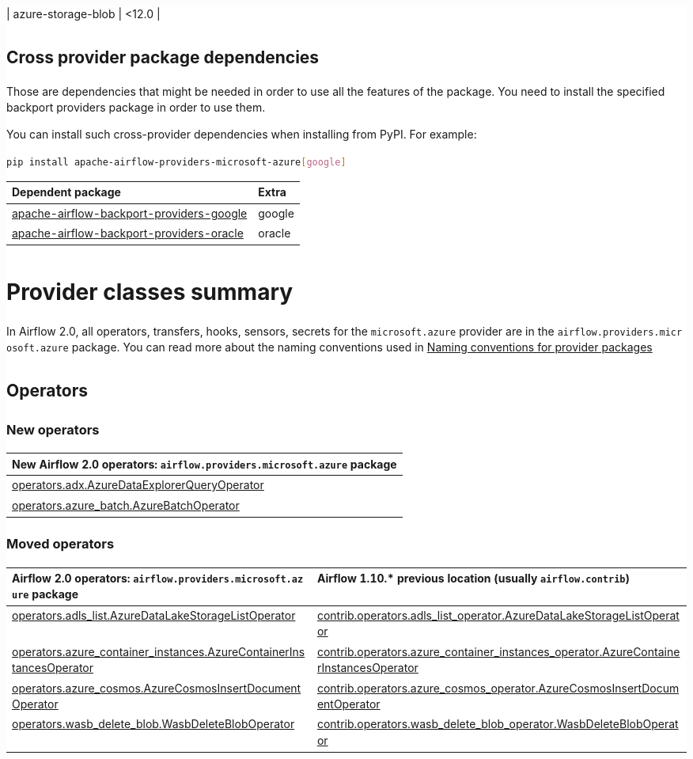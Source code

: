 | azure-storage-blob           | &lt;12.0              |

## Cross provider package dependencies

Those are dependencies that might be needed in order to use all the features of the package.
You need to install the specified backport providers package in order to use them.

You can install such cross-provider dependencies when installing from PyPI. For example:

```bash
pip install apache-airflow-providers-microsoft-azure[google]
```

| Dependent package                                                                                                  | Extra   |
|:-------------------------------------------------------------------------------------------------------------------|:--------|
| [apache-airflow-backport-providers-google](https://github.com/apache/airflow/tree/master/airflow/providers/google) | google  |
| [apache-airflow-backport-providers-oracle](https://github.com/apache/airflow/tree/master/airflow/providers/oracle) | oracle  |

# Provider classes summary

In Airflow 2.0, all operators, transfers, hooks, sensors, secrets for the `microsoft.azure` provider
are in the `airflow.providers.microsoft.azure` package. You can read more about the naming conventions used
in [Naming conventions for provider packages](https://github.com/apache/airflow/blob/master/CONTRIBUTING.rst#naming-conventions-for-provider-packages)


## Operators


### New operators

| New Airflow 2.0 operators: `airflow.providers.microsoft.azure` package                                                                               |
|:-----------------------------------------------------------------------------------------------------------------------------------------------------|
| [operators.adx.AzureDataExplorerQueryOperator](https://github.com/apache/airflow/blob/master/airflow/providers/microsoft/azure/operators/adx.py)     |
| [operators.azure_batch.AzureBatchOperator](https://github.com/apache/airflow/blob/master/airflow/providers/microsoft/azure/operators/azure_batch.py) |


### Moved operators

| Airflow 2.0 operators: `airflow.providers.microsoft.azure` package                                                                                                                            | Airflow 1.10.* previous location (usually `airflow.contrib`)                                                                                                                                                |
|:----------------------------------------------------------------------------------------------------------------------------------------------------------------------------------------------|:------------------------------------------------------------------------------------------------------------------------------------------------------------------------------------------------------------|
| [operators.adls_list.AzureDataLakeStorageListOperator](https://github.com/apache/airflow/blob/master/airflow/providers/microsoft/azure/operators/adls_list.py)                                | [contrib.operators.adls_list_operator.AzureDataLakeStorageListOperator](https://github.com/apache/airflow/blob/v1-10-stable/airflow/contrib/operators/adls_list_operator.py)                                |
| [operators.azure_container_instances.AzureContainerInstancesOperator](https://github.com/apache/airflow/blob/master/airflow/providers/microsoft/azure/operators/azure_container_instances.py) | [contrib.operators.azure_container_instances_operator.AzureContainerInstancesOperator](https://github.com/apache/airflow/blob/v1-10-stable/airflow/contrib/operators/azure_container_instances_operator.py) |
| [operators.azure_cosmos.AzureCosmosInsertDocumentOperator](https://github.com/apache/airflow/blob/master/airflow/providers/microsoft/azure/operators/azure_cosmos.py)                         | [contrib.operators.azure_cosmos_operator.AzureCosmosInsertDocumentOperator](https://github.com/apache/airflow/blob/v1-10-stable/airflow/contrib/operators/azure_cosmos_operator.py)                         |
| [operators.wasb_delete_blob.WasbDeleteBlobOperator](https://github.com/apache/airflow/blob/master/airflow/providers/microsoft/azure/operators/wasb_delete_blob.py)                            | [contrib.operators.wasb_delete_blob_operator.WasbDeleteBlobOperator](https://github.com/apache/airflow/blob/v1-10-stable/airflow/contrib/operators/wasb_delete_blob_operator.py)                            |
